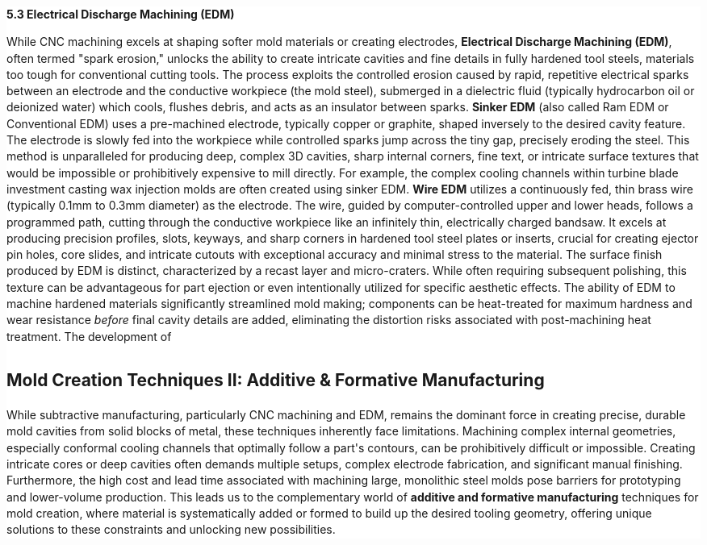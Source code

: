 **5.3 Electrical Discharge Machining (EDM)**

While CNC machining excels at shaping softer mold materials or creating electrodes, **Electrical Discharge Machining (EDM)**, often termed "spark erosion," unlocks the ability to create intricate cavities and fine details in fully hardened tool steels, materials too tough for conventional cutting tools. The process exploits the controlled erosion caused by rapid, repetitive electrical sparks between an electrode and the conductive workpiece (the mold steel), submerged in a dielectric fluid (typically hydrocarbon oil or deionized water) which cools, flushes debris, and acts as an insulator between sparks. **Sinker EDM** (also called Ram EDM or Conventional EDM) uses a pre-machined electrode, typically copper or graphite, shaped inversely to the desired cavity feature. The electrode is slowly fed into the workpiece while controlled sparks jump across the tiny gap, precisely eroding the steel. This method is unparalleled for producing deep, complex 3D cavities, sharp internal corners, fine text, or intricate surface textures that would be impossible or prohibitively expensive to mill directly. For example, the complex cooling channels within turbine blade investment casting wax injection molds are often created using sinker EDM. **Wire EDM** utilizes a continuously fed, thin brass wire (typically 0.1mm to 0.3mm diameter) as the electrode. The wire, guided by computer-controlled upper and lower heads, follows a programmed path, cutting through the conductive workpiece like an infinitely thin, electrically charged bandsaw. It excels at producing precision profiles, slots, keyways, and sharp corners in hardened tool steel plates or inserts, crucial for creating ejector pin holes, core slides, and intricate cutouts with exceptional accuracy and minimal stress to the material. The surface finish produced by EDM is distinct, characterized by a recast layer and micro-craters. While often requiring subsequent polishing, this texture can be advantageous for part ejection or even intentionally utilized for specific aesthetic effects. The ability of EDM to machine hardened materials significantly streamlined mold making; components can be heat-treated for maximum hardness and wear resistance *before* final cavity details are added, eliminating the distortion risks associated with post-machining heat treatment. The development of

## Mold Creation Techniques II: Additive & Formative Manufacturing

While subtractive manufacturing, particularly CNC machining and EDM, remains the dominant force in creating precise, durable mold cavities from solid blocks of metal, these techniques inherently face limitations. Machining complex internal geometries, especially conformal cooling channels that optimally follow a part's contours, can be prohibitively difficult or impossible. Creating intricate cores or deep cavities often demands multiple setups, complex electrode fabrication, and significant manual finishing. Furthermore, the high cost and lead time associated with machining large, monolithic steel molds pose barriers for prototyping and lower-volume production. This leads us to the complementary world of **additive and formative manufacturing** techniques for mold creation, where material is systematically added or formed to build up the desired tooling geometry, offering unique solutions to these constraints and unlocking new possibilities.

